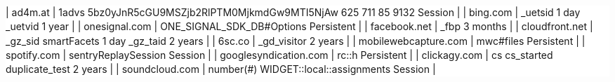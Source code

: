 | ad4m.at                                                                                                                                                                                                  | 1advs 5bz0yJnR5cGU9MSZjb2RlPTM0MjkmdGw9MTI5NjAw 625 711 85 9132 Session                                                                                                                                                                                                                                                                    |
| bing.com                                                                                                                                                                                                 | \_uetsid 1 day \_uetvid 1 year                                                                                                                                                                                                                                                                                                             |
| onesignal.com                                                                                                                                                                                            | ONE\_SIGNAL\_SDK\_DB#Options Persistent                                                                                                                                                                                                                                                                                                    |
| facebook.net                                                                                                                                                                                             | \_fbp 3 months                                                                                                                                                                                                                                                                                                                             |
| cloudfront.net                                                                                                                                                                                           | \_gz\_sid smartFacets 1 day \_gz\_taid 2 years                                                                                                                                                                                                                                                                                             |
| 6sc.co                                                                                                                                                                                                   | \_gd\_visitor 2 years                                                                                                                                                                                                                                                                                                                      |
| mobilewebcapture.com                                                                                                                                                                                     | mwc#files Persistent                                                                                                                                                                                                                                                                                                                       |
| spotify.com                                                                                                                                                                                              | sentryReplaySession Session                                                                                                                                                                                                                                                                                                                |
| googlesyndication.com                                                                                                                                                                                    | rc::h Persistent                                                                                                                                                                                                                                                                                                                           |
| clickagy.com                                                                                                                                                                                             | cs cs\_started duplicate\_test 2 years                                                                                                                                                                                                                                                                                                     |
| soundcloud.com                                                                                                                                                                                           | number(#) WIDGET::local::assignments Session                                                                                                                                                                                                                                                                                               |